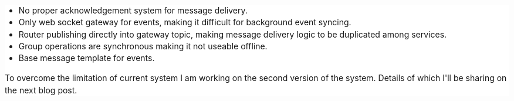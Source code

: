 * No proper acknowledgement system for message delivery.
* Only web socket gateway for events, making it difficult for background event syncing.
* Router publishing directly into gateway topic, making message delivery logic to be duplicated among services.
* Group operations are synchronous making it not useable offline.
* Base message template for events.

To overcome the limitation of current system I am working on the second version of the system. Details of which I'll be sharing on the next blog post.